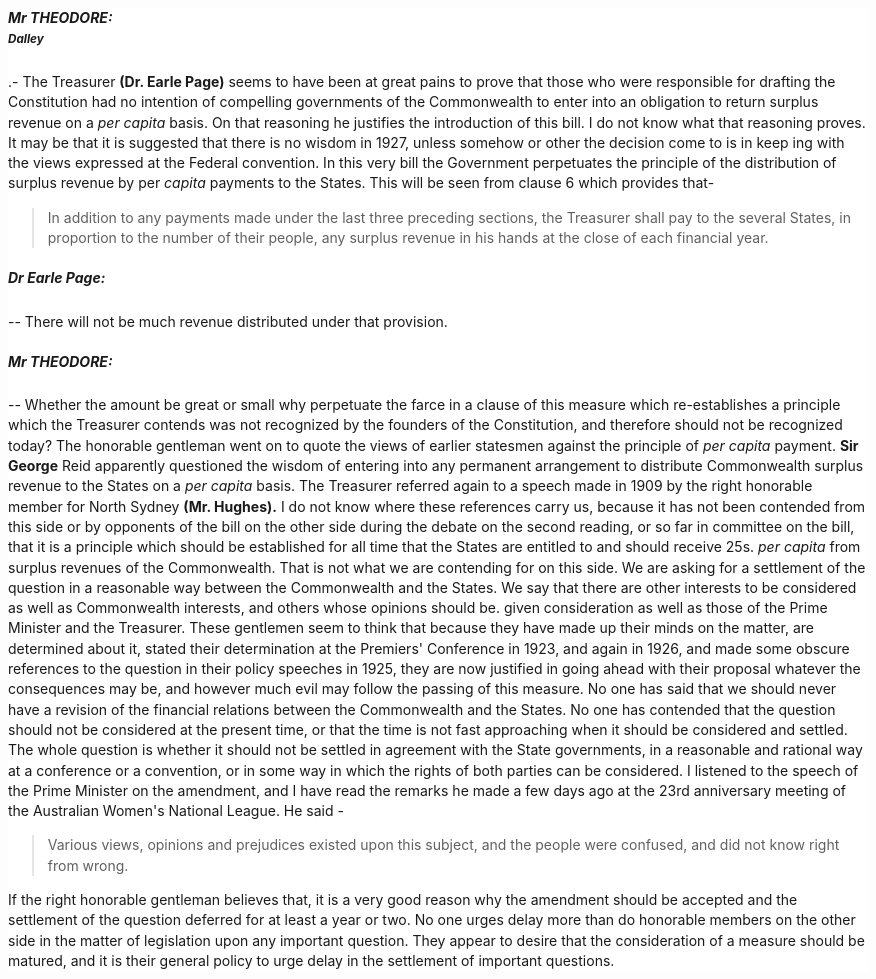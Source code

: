 ##### Mr THEODORE:<br><small class="text-muted">Dalley</small>

.- The Treasurer  **(Dr. Earle Page)**  seems to have been at great pains to prove that those who were responsible for drafting the Constitution had no intention of compelling governments of the Commonwealth to enter into an obligation to return surplus revenue on a  *per capita*  basis. On that reasoning he justifies the introduction of this bill. I do not know what that reasoning proves. It may be that it is suggested that there is no wisdom in 1927, unless somehow or other the decision come to is in keep ing with the views expressed at the Federal convention. In this very bill the Government perpetuates the principle of the distribution of surplus revenue by per  *capita*  payments to the States. This will be seen from clause 6 which provides that- 

  >In addition to any payments made under the last three preceding sections, the Treasurer shall pay to the several States, in proportion to the number of their people, any surplus revenue in his hands at the close of each financial year. 

##### Dr Earle Page:

-- There will not be much revenue distributed under that provision. 

##### Mr THEODORE:

-- Whether the amount be great or small why perpetuate the farce in a clause of this measure which re-establishes a principle which the Treasurer contends was not recognized by the founders of the Constitution, and therefore should not be recognized today? The honorable gentleman went on to quote the views of earlier statesmen against the principle of  *per capita*  payment.  **Sir George**  Reid apparently questioned the wisdom of entering into any permanent  arrangement to distribute Commonwealth surplus revenue to the States on a  *per capita*  basis. The Treasurer referred again to a speech made in 1909 by the right honorable member for North Sydney  **(Mr. Hughes).**  I do not know where these references carry us, because it has not been contended from this side or by opponents of the bill on the other side during the debate on the second reading, or so far in committee on the bill, that it is a principle which should be established for all time that the States are entitled to and should receive 25s.  *per capita*  from surplus revenues of the Commonwealth. That is not what we are contending for on this side. We are asking for a settlement of the question in a reasonable way between the Commonwealth and the States. We say that there are other interests to be considered as well as Commonwealth interests, and others whose opinions should be. given consideration as  well  as those of the Prime Minister and the Treasurer. These gentlemen seem to think that because they have made up their minds on the matter, are determined about it, stated their determination at the Premiers' Conference in 1923, and again in 1926, and made some obscure references to the question in their policy speeches in 1925, they are now justified in going ahead with their proposal whatever the consequences may be, and however much evil may follow the passing of this measure. No one has said that we should never have a revision of the financial relations between the Commonwealth and the States. No one has contended that the question should not be considered at the present time, or that the time is not fast approaching when it should be considered and settled. The whole question is whether it should not be settled in agreement with the State governments, in a reasonable and rational way at a conference or a convention, or in some way in which the rights of both parties can be considered. I listened to the speech of the Prime Minister on the amendment, and I have read the remarks he made a few days ago at the 23rd anniversary meeting of the Australian Women's National League. He said - 

  >Various views, opinions and prejudices existed upon this subject, and the people were confused, and did not know right from wrong. 

If the right honorable gentleman believes that, it is a very good reason why the amendment should be accepted and the settlement of the question deferred for at least a year or two. No one urges delay more than do honorable members on the other side in the matter of legislation upon any important question. They appear to desire that the consideration of a measure should be matured, and it is their general policy to urge  delay  in the settlement of important questions. 
